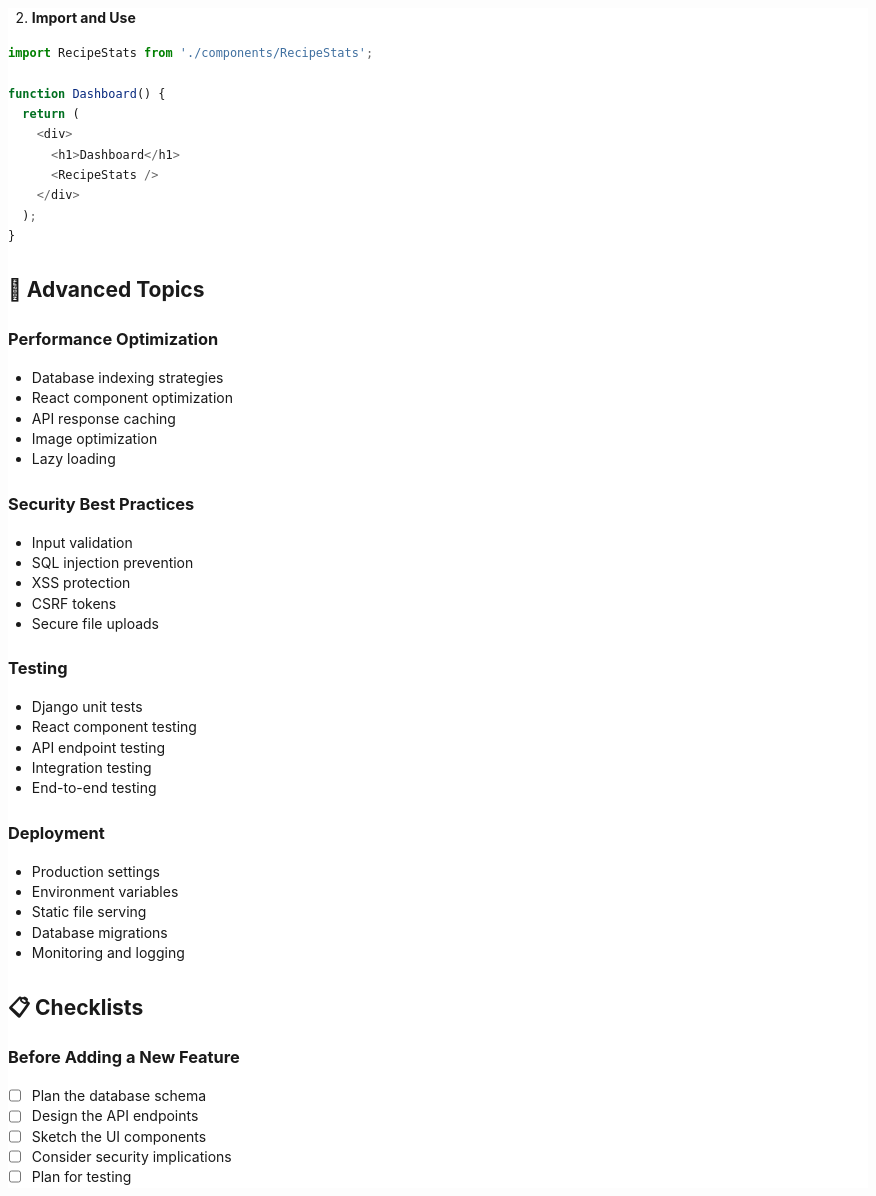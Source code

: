 2. **Import and Use**
```javascript
import RecipeStats from './components/RecipeStats';

function Dashboard() {
  return (
    <div>
      <h1>Dashboard</h1>
      <RecipeStats />
    </div>
  );
}
```

## 🚀 Advanced Topics

### Performance Optimization
- Database indexing strategies
- React component optimization
- API response caching
- Image optimization
- Lazy loading

### Security Best Practices
- Input validation
- SQL injection prevention
- XSS protection
- CSRF tokens
- Secure file uploads

### Testing
- Django unit tests
- React component testing
- API endpoint testing
- Integration testing
- End-to-end testing

### Deployment
- Production settings
- Environment variables
- Static file serving
- Database migrations
- Monitoring and logging

## 📋 Checklists

### Before Adding a New Feature
- [ ] Plan the database schema
- [ ] Design the API endpoints
- [ ] Sketch the UI components
- [ ] Consider security implications
- [ ] Plan for testing
